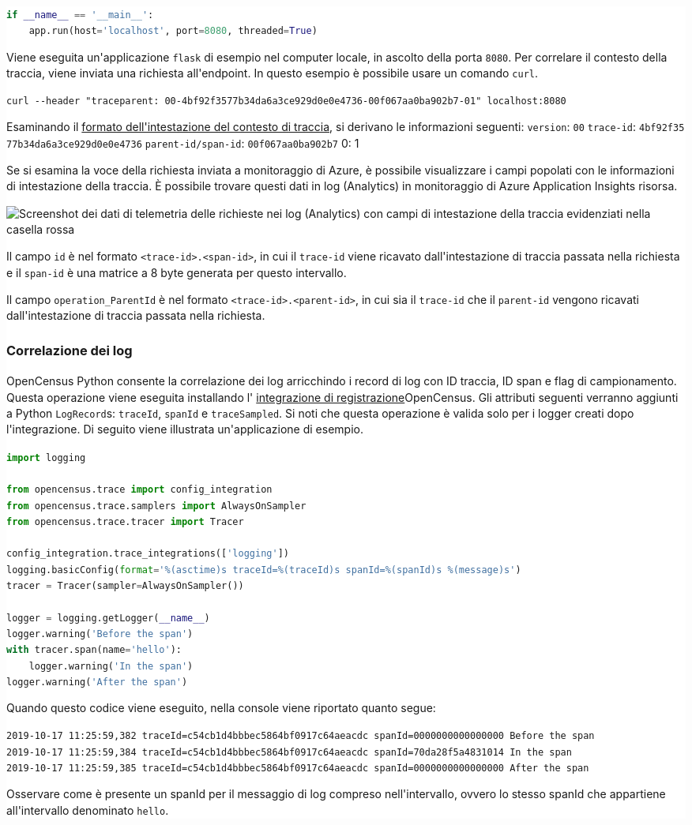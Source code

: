 ```python
if __name__ == '__main__':
    app.run(host='localhost', port=8080, threaded=True)
```

Viene eseguita un'applicazione `flask` di esempio nel computer locale, in ascolto della porta `8080`. Per correlare il contesto della traccia, viene inviata una richiesta all'endpoint. In questo esempio è possibile usare un comando `curl`.
```
curl --header "traceparent: 00-4bf92f3577b34da6a3ce929d0e0e4736-00f067aa0ba902b7-01" localhost:8080
```
Esaminando il [formato dell'intestazione del contesto di traccia](https://www.w3.org/TR/trace-context/#trace-context-http-headers-format), si derivano le informazioni seguenti: `version`: `00` 
 `trace-id`: `4bf92f3577b34da6a3ce929d0e0e4736` 
 `parent-id/span-id`: `00f067aa0ba902b7` 
 0: 1

Se si esamina la voce della richiesta inviata a monitoraggio di Azure, è possibile visualizzare i campi popolati con le informazioni di intestazione della traccia. È possibile trovare questi dati in log (Analytics) in monitoraggio di Azure Application Insights risorsa.

![Screenshot dei dati di telemetria delle richieste nei log (Analytics) con campi di intestazione della traccia evidenziati nella casella rossa](./media/opencensus-python/0011-correlation.png)

Il campo `id` è nel formato `<trace-id>.<span-id>`, in cui il `trace-id` viene ricavato dall'intestazione di traccia passata nella richiesta e il `span-id` è una matrice a 8 byte generata per questo intervallo. 

Il campo `operation_ParentId` è nel formato `<trace-id>.<parent-id>`, in cui sia il `trace-id` che il `parent-id` vengono ricavati dall'intestazione di traccia passata nella richiesta.

### <a name="logs-correlation"></a>Correlazione dei log

OpenCensus Python consente la correlazione dei log arricchindo i record di log con ID traccia, ID span e flag di campionamento. Questa operazione viene eseguita installando l' [integrazione di registrazione](https://pypi.org/project/opencensus-ext-logging/)OpenCensus. Gli attributi seguenti verranno aggiunti a Python `LogRecord`s: `traceId`, `spanId` e `traceSampled`. Si noti che questa operazione è valida solo per i logger creati dopo l'integrazione.
Di seguito viene illustrata un'applicazione di esempio.

```python
import logging

from opencensus.trace import config_integration
from opencensus.trace.samplers import AlwaysOnSampler
from opencensus.trace.tracer import Tracer

config_integration.trace_integrations(['logging'])
logging.basicConfig(format='%(asctime)s traceId=%(traceId)s spanId=%(spanId)s %(message)s')
tracer = Tracer(sampler=AlwaysOnSampler())

logger = logging.getLogger(__name__)
logger.warning('Before the span')
with tracer.span(name='hello'):
    logger.warning('In the span')
logger.warning('After the span')
```
Quando questo codice viene eseguito, nella console viene riportato quanto segue:
```
2019-10-17 11:25:59,382 traceId=c54cb1d4bbbec5864bf0917c64aeacdc spanId=0000000000000000 Before the span
2019-10-17 11:25:59,384 traceId=c54cb1d4bbbec5864bf0917c64aeacdc spanId=70da28f5a4831014 In the span
2019-10-17 11:25:59,385 traceId=c54cb1d4bbbec5864bf0917c64aeacdc spanId=0000000000000000 After the span
```
Osservare come è presente un spanId per il messaggio di log compreso nell'intervallo, ovvero lo stesso spanId che appartiene all'intervallo denominato `hello`.
